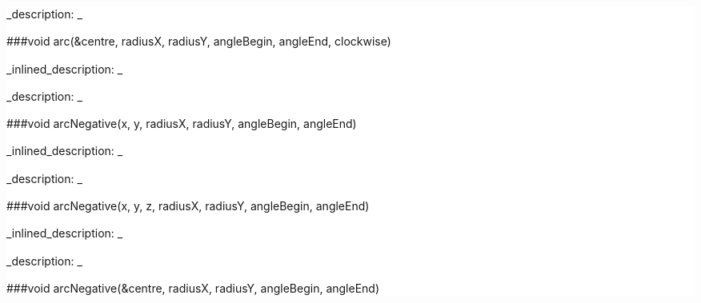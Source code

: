 



_description: _









###void arc(&centre, radiusX, radiusY, angleBegin, angleEnd, clockwise)



_inlined_description: _







_description: _









###void arcNegative(x, y, radiusX, radiusY, angleBegin, angleEnd)



_inlined_description: _







_description: _









###void arcNegative(x, y, z, radiusX, radiusY, angleBegin, angleEnd)



_inlined_description: _







_description: _









###void arcNegative(&centre, radiusX, radiusY, angleBegin, angleEnd)

